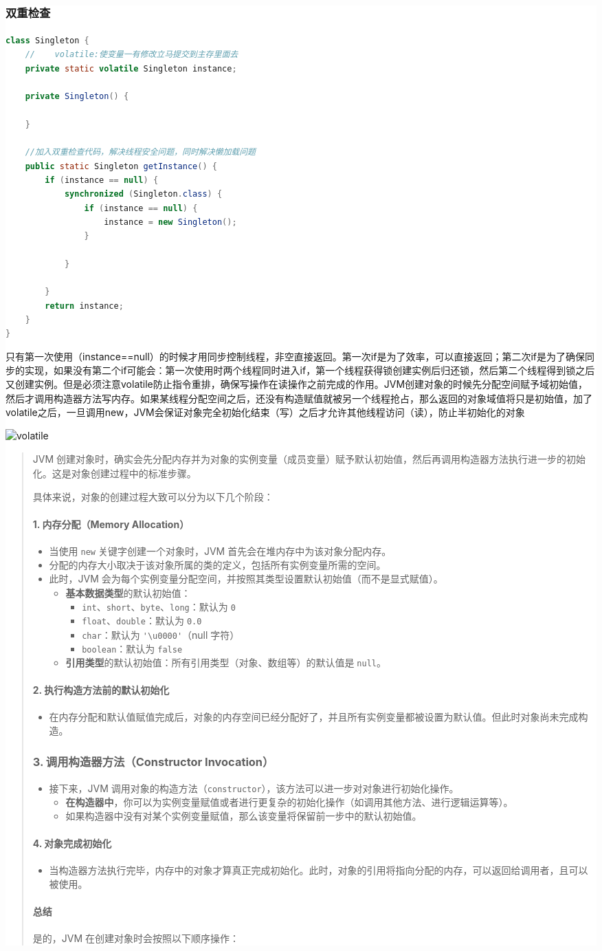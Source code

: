 
### 双重检查

```java
class Singleton {
    //    volatile:使变量一有修改立马提交到主存里面去
    private static volatile Singleton instance;

    private Singleton() {

    }

    //加入双重检查代码，解决线程安全问题，同时解决懒加载问题
    public static Singleton getInstance() {
        if (instance == null) {
            synchronized (Singleton.class) {
                if (instance == null) {
                    instance = new Singleton();
                }

            }

        }
        return instance;
    }
}

```
只有第一次使用（instance==null）的时候才用同步控制线程，非空直接返回。第一次if是为了效率，可以直接返回；第二次if是为了确保同步的实现，如果没有第二个if可能会：第一次使用时两个线程同时进入if，第一个线程获得锁创建实例后归还锁，然后第二个线程得到锁之后又创建实例。但是必须注意volatile防止指令重排，确保写操作在读操作之前完成的作用。JVM创建对象的时候先分配空间赋予域初始值，然后才调用构造器方法写内存。如果某线程分配空间之后，还没有构造赋值就被另一个线程抢占，那么返回的对象域值将只是初始值，加了volatile之后，一旦调用new，JVM会保证对象完全初始化结束（写）之后才允许其他线程访问（读），防止半初始化的对象

![volatile](v_s.jpg)

> JVM 创建对象时，确实会先分配内存并为对象的实例变量（成员变量）赋予默认初始值，然后再调用构造器方法执行进一步的初始化。这是对象创建过程中的标准步骤。
> 
> 具体来说，对象的创建过程大致可以分为以下几个阶段：
> 
> #### 1. **内存分配（Memory Allocation）**
> - 当使用 `new` 关键字创建一个对象时，JVM 首先会在堆内存中为该对象分配内存。
> - 分配的内存大小取决于该对象所属的类的定义，包括所有实例变量所需的空间。
> - 此时，JVM 会为每个实例变量分配空间，并按照其类型设置默认初始值（而不是显式赋值）。
>   - **基本数据类型**的默认初始值：
>     - `int`、`short`、`byte`、`long`：默认为 `0`
>     - `float`、`double`：默认为 `0.0`
>     - `char`：默认为 `'\u0000'`（null 字符）
>     - `boolean`：默认为 `false`
>   - **引用类型**的默认初始值：所有引用类型（对象、数组等）的默认值是 `null`。
> 
> #### 2. **执行构造方法前的默认初始化**
> - 在内存分配和默认值赋值完成后，对象的内存空间已经分配好了，并且所有实例变量都被设置为默认值。但此时对象尚未完成构造。
>   
> ### 3. **调用构造器方法（Constructor Invocation）**
> - 接下来，JVM 调用对象的构造方法（`constructor`），该方法可以进一步对对象进行初始化操作。
>   - **在构造器中**，你可以为实例变量赋值或者进行更复杂的初始化操作（如调用其他方法、进行逻辑运算等）。
>   - 如果构造器中没有对某个实例变量赋值，那么该变量将保留前一步中的默认初始值。
> 
> #### 4. **对象完成初始化**
> - 当构造器方法执行完毕，内存中的对象才算真正完成初始化。此时，对象的引用将指向分配的内存，可以返回给调用者，且可以被使用。
> 
> 
> #### **总结**
> 是的，JVM 在创建对象时会按照以下顺序操作：